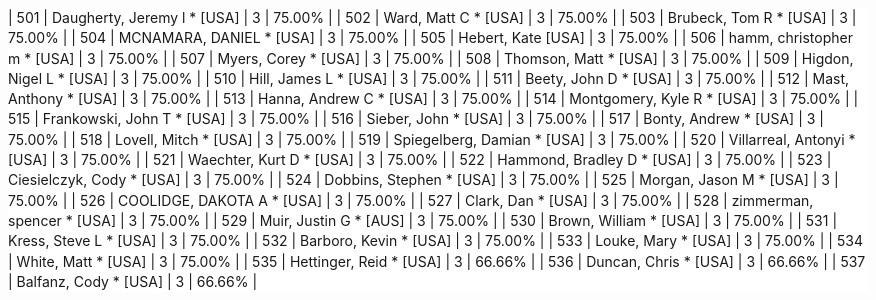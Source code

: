 |  501  | Daugherty, Jeremy l \* [USA] |  3 |  75.00% |
|  502  | Ward, Matt C \* [USA] |  3 |  75.00% |
|  503  | Brubeck, Tom R \* [USA] |  3 |  75.00% |
|  504  | MCNAMARA, DANIEL \* [USA] |  3 |  75.00% |
|  505  | Hebert, Kate [USA] |  3 |  75.00% |
|  506  | hamm, christopher m \* [USA] |  3 |  75.00% |
|  507  | Myers, Corey \* [USA] |  3 |  75.00% |
|  508  | Thomson, Matt \* [USA] |  3 |  75.00% |
|  509  | Higdon, Nigel L \* [USA] |  3 |  75.00% |
|  510  | Hill, James L \* [USA] |  3 |  75.00% |
|  511  | Beety, John D \* [USA] |  3 |  75.00% |
|  512  | Mast, Anthony \* [USA] |  3 |  75.00% |
|  513  | Hanna, Andrew C \* [USA] |  3 |  75.00% |
|  514  | Montgomery, Kyle R \* [USA] |  3 |  75.00% |
|  515  | Frankowski, John T \* [USA] |  3 |  75.00% |
|  516  | Sieber, John \* [USA] |  3 |  75.00% |
|  517  | Bonty, Andrew \* [USA] |  3 |  75.00% |
|  518  | Lovell, Mitch \* [USA] |  3 |  75.00% |
|  519  | Spiegelberg, Damian \* [USA] |  3 |  75.00% |
|  520  | Villarreal, Antonyi \* [USA] |  3 |  75.00% |
|  521  | Waechter, Kurt D \* [USA] |  3 |  75.00% |
|  522  | Hammond, Bradley D \* [USA] |  3 |  75.00% |
|  523  | Ciesielczyk, Cody \* [USA] |  3 |  75.00% |
|  524  | Dobbins, Stephen \* [USA] |  3 |  75.00% |
|  525  | Morgan, Jason M \* [USA] |  3 |  75.00% |
|  526  | COOLIDGE, DAKOTA A \* [USA] |  3 |  75.00% |
|  527  | Clark, Dan \* [USA] |  3 |  75.00% |
|  528  | zimmerman, spencer \* [USA] |  3 |  75.00% |
|  529  | Muir, Justin G \* [AUS] |  3 |  75.00% |
|  530  | Brown, William \* [USA] |  3 |  75.00% |
|  531  | Kress, Steve L \* [USA] |  3 |  75.00% |
|  532  | Barboro, Kevin \* [USA] |  3 |  75.00% |
|  533  | Louke, Mary \* [USA] |  3 |  75.00% |
|  534  | White, Matt \* [USA] |  3 |  75.00% |
|  535  | Hettinger, Reid \* [USA] |  3 |  66.66% |
|  536  | Duncan, Chris \* [USA] |  3 |  66.66% |
|  537  | Balfanz, Cody \* [USA] |  3 |  66.66% |